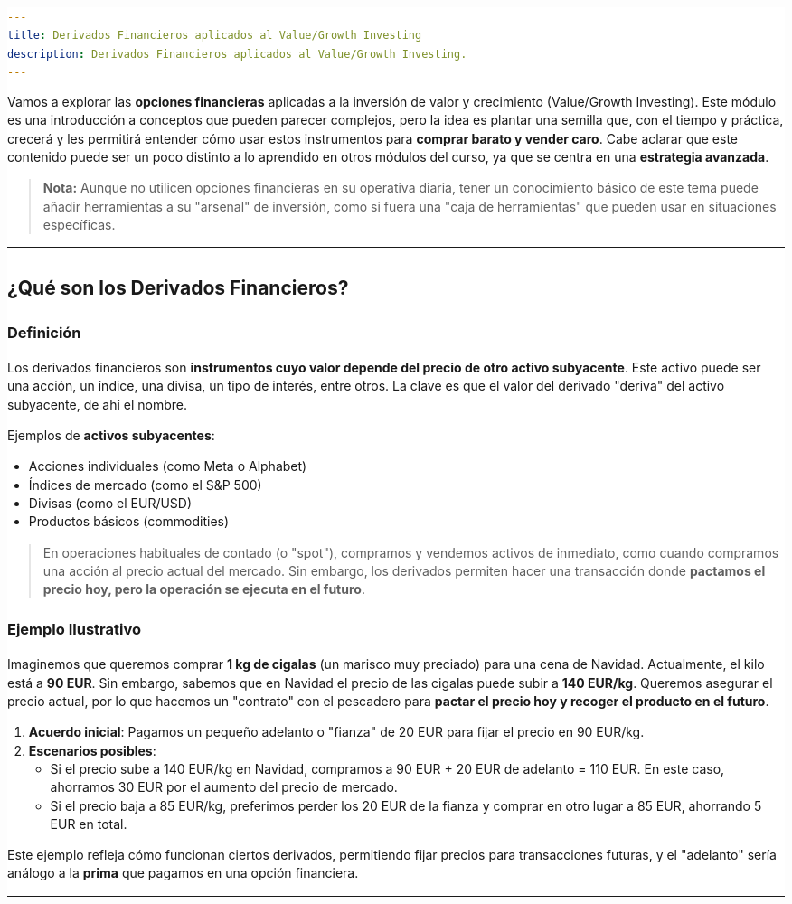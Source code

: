 ```yaml
---
title: Derivados Financieros aplicados al Value/Growth Investing
description: Derivados Financieros aplicados al Value/Growth Investing.
---
```


Vamos a explorar las **opciones financieras** aplicadas a la inversión de valor y crecimiento (Value/Growth Investing). Este módulo es una introducción a conceptos que pueden parecer complejos, pero la idea es plantar una semilla que, con el tiempo y práctica, crecerá y les permitirá entender cómo usar estos instrumentos para **comprar barato y vender caro**. Cabe aclarar que este contenido puede ser un poco distinto a lo aprendido en otros módulos del curso, ya que se centra en una **estrategia avanzada**.

> **Nota:** Aunque no utilicen opciones financieras en su operativa diaria, tener un conocimiento básico de este tema puede añadir herramientas a su "arsenal" de inversión, como si fuera una "caja de herramientas" que pueden usar en situaciones específicas.

---

## ¿Qué son los Derivados Financieros?

### Definición

Los derivados financieros son **instrumentos cuyo valor depende del precio de otro activo subyacente**. Este activo puede ser una acción, un índice, una divisa, un tipo de interés, entre otros. La clave es que el valor del derivado "deriva" del activo subyacente, de ahí el nombre.

Ejemplos de **activos subyacentes**:
- Acciones individuales (como Meta o Alphabet)
- Índices de mercado (como el S&P 500)
- Divisas (como el EUR/USD)
- Productos básicos (commodities)

> En operaciones habituales de contado (o "spot"), compramos y vendemos activos de inmediato, como cuando compramos una acción al precio actual del mercado. Sin embargo, los derivados permiten hacer una transacción donde **pactamos el precio hoy, pero la operación se ejecuta en el futuro**.

### Ejemplo Ilustrativo

Imaginemos que queremos comprar **1 kg de cigalas** (un marisco muy preciado) para una cena de Navidad. Actualmente, el kilo está a **90 EUR**. Sin embargo, sabemos que en Navidad el precio de las cigalas puede subir a **140 EUR/kg**. Queremos asegurar el precio actual, por lo que hacemos un "contrato" con el pescadero para **pactar el precio hoy y recoger el producto en el futuro**.

1. **Acuerdo inicial**: Pagamos un pequeño adelanto o "fianza" de 20 EUR para fijar el precio en 90 EUR/kg.
2. **Escenarios posibles**:
    - Si el precio sube a 140 EUR/kg en Navidad, compramos a 90 EUR + 20 EUR de adelanto = 110 EUR. En este caso, ahorramos 30 EUR por el aumento del precio de mercado.
    - Si el precio baja a 85 EUR/kg, preferimos perder los 20 EUR de la fianza y comprar en otro lugar a 85 EUR, ahorrando 5 EUR en total.

Este ejemplo refleja cómo funcionan ciertos derivados, permitiendo fijar precios para transacciones futuras, y el "adelanto" sería análogo a la **prima** que pagamos en una opción financiera.

---